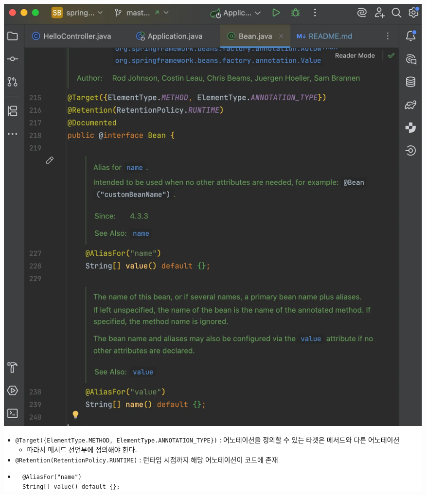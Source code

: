 ![img_4.png](img/img_4.png)
- `@Target({ElementType.METHOD, ElementType.ANNOTATION_TYPE})` : 어노테이션을 정의할 수 있는 타겟은 메서드와 다른 어노테이션
  - 따라서 메서드 선언부에 정의해야 한다.
- `@Retention(RetentionPolicy.RUNTIME)` : 런타임 시점까지 해당 어노테이션이 코드에 존재
- ```
    @AliasFor("name")
    String[] value() default {};
